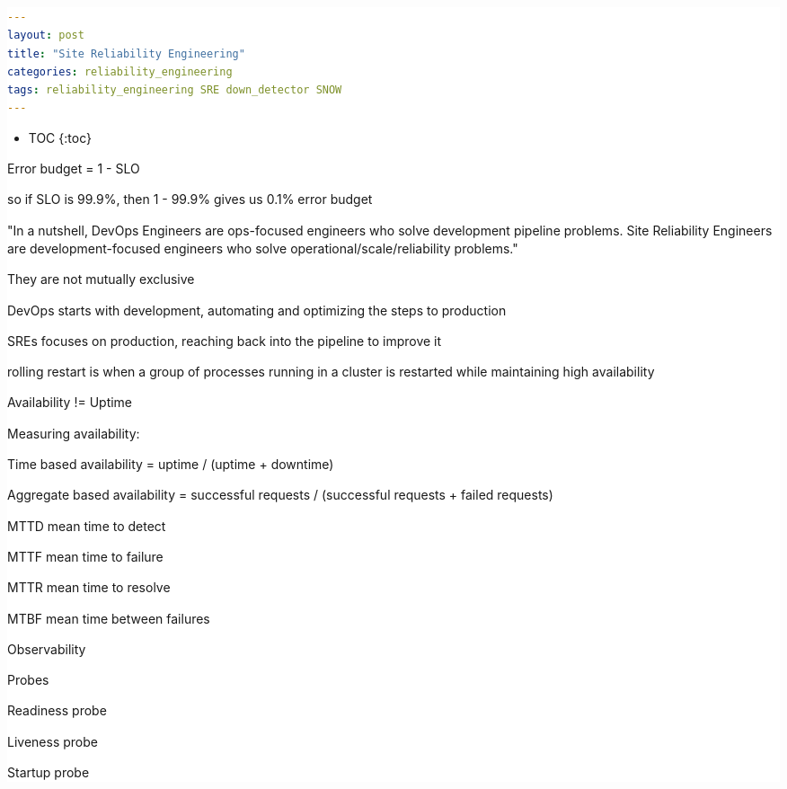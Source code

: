 ```yaml
---
layout: post
title: "Site Reliability Engineering"
categories: reliability_engineering
tags: reliability_engineering SRE down_detector SNOW
---
```


* TOC
{:toc}

Error budget = 1 - SLO

so if SLO is 99.9%, then 1 - 99.9% gives us 0.1% error budget

"In a nutshell, DevOps Engineers are ops-focused engineers who solve development pipeline problems. Site Reliability Engineers are development-focused engineers who solve operational/scale/reliability problems."

They are not mutually exclusive

DevOps starts with development, automating and optimizing the steps to production

SREs focuses on production, reaching back into the pipeline to improve it



rolling restart is when a group of processes running in a cluster is restarted while maintaining high availability



Availability != Uptime



Measuring availability:

Time based availability = uptime / (uptime + downtime)

Aggregate based availability = successful requests / (successful requests + failed requests)



MTTD mean time to detect

MTTF mean time to failure

MTTR mean time to resolve

MTBF mean time between failures



Observability



Probes

Readiness probe

Liveness probe

Startup probe
